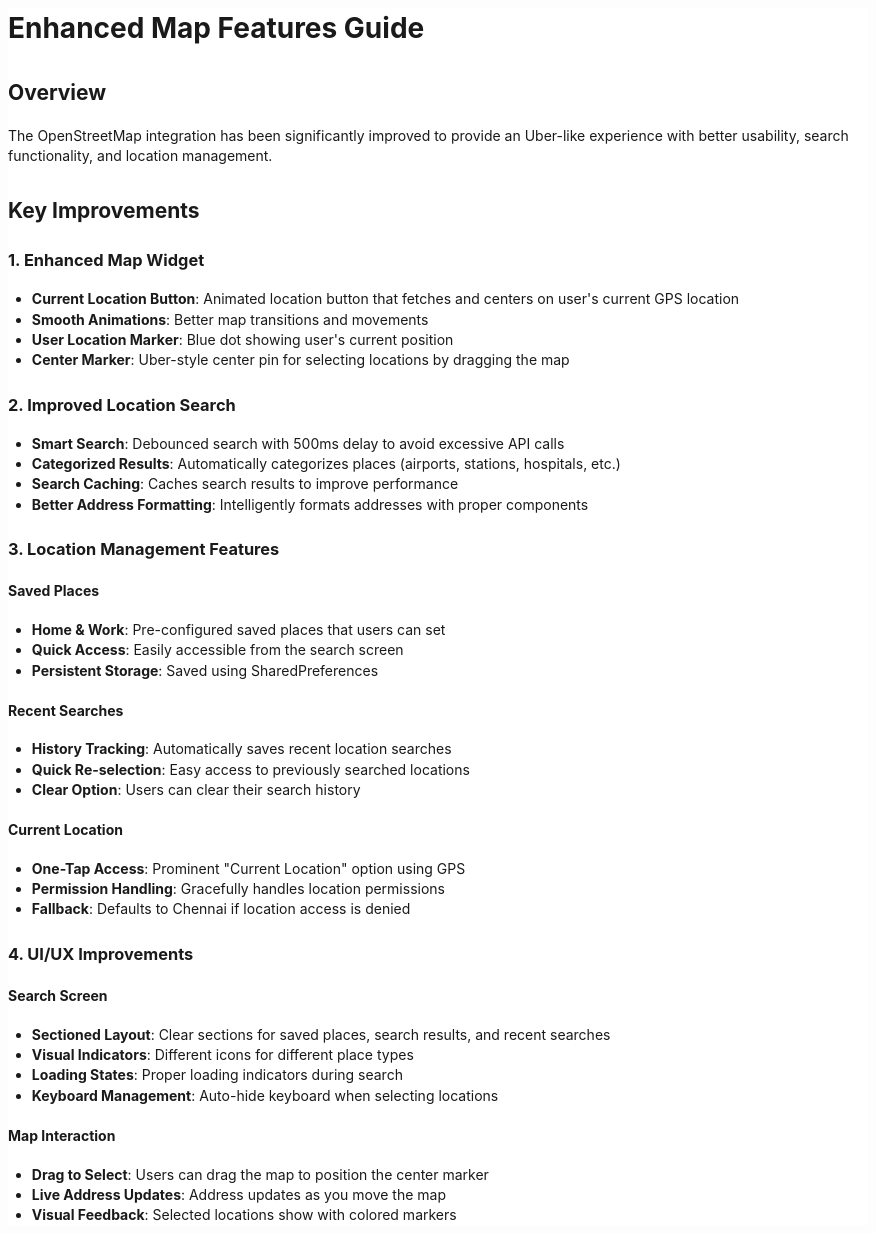 # Enhanced Map Features Guide

## Overview

The OpenStreetMap integration has been significantly improved to provide an Uber-like experience with better usability, search functionality, and location management.

## Key Improvements

### 1. Enhanced Map Widget
- **Current Location Button**: Animated location button that fetches and centers on user's current GPS location
- **Smooth Animations**: Better map transitions and movements
- **User Location Marker**: Blue dot showing user's current position
- **Center Marker**: Uber-style center pin for selecting locations by dragging the map

### 2. Improved Location Search
- **Smart Search**: Debounced search with 500ms delay to avoid excessive API calls
- **Categorized Results**: Automatically categorizes places (airports, stations, hospitals, etc.)
- **Search Caching**: Caches search results to improve performance
- **Better Address Formatting**: Intelligently formats addresses with proper components

### 3. Location Management Features

#### Saved Places
- **Home & Work**: Pre-configured saved places that users can set
- **Quick Access**: Easily accessible from the search screen
- **Persistent Storage**: Saved using SharedPreferences

#### Recent Searches
- **History Tracking**: Automatically saves recent location searches
- **Quick Re-selection**: Easy access to previously searched locations
- **Clear Option**: Users can clear their search history

#### Current Location
- **One-Tap Access**: Prominent "Current Location" option using GPS
- **Permission Handling**: Gracefully handles location permissions
- **Fallback**: Defaults to Chennai if location access is denied

### 4. UI/UX Improvements

#### Search Screen
- **Sectioned Layout**: Clear sections for saved places, search results, and recent searches
- **Visual Indicators**: Different icons for different place types
- **Loading States**: Proper loading indicators during search
- **Keyboard Management**: Auto-hide keyboard when selecting locations

#### Map Interaction
- **Drag to Select**: Users can drag the map to position the center marker
- **Live Address Updates**: Address updates as you move the map
- **Visual Feedback**: Selected locations show with colored markers
